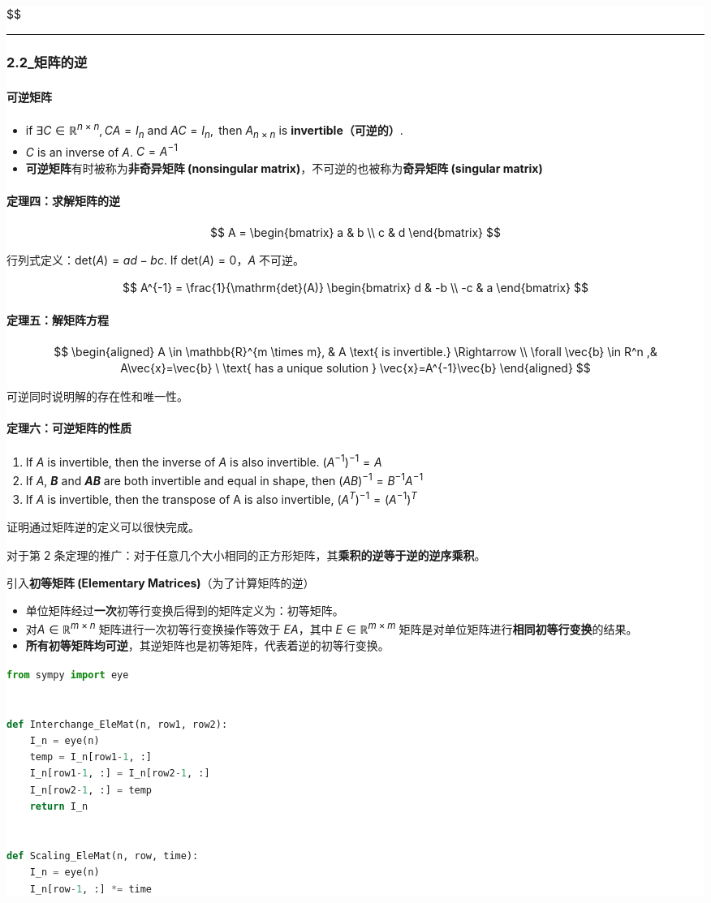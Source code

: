 $$

---

### 2.2_矩阵的逆

#### 可逆矩阵

- if $\exists C \in \mathbb{R}^{n\times n},CA=I_n \text{ and } AC=I_n, \text{ then }A_{n \times n}$ is **invertible（可逆的）**.
- $C$ is an inverse of $A$. $C=A^{-1}$
- **可逆矩阵**有时被称为**非奇异矩阵 (nonsingular matrix)**，不可逆的也被称为**奇异矩阵 (singular matrix)**

#### 定理四：求解矩阵的逆

$$
A = \begin{bmatrix} a & b \\ c & d \end{bmatrix}
$$

行列式定义：$\mathrm{det}(A)=ad-bc$. If $\mathrm{det}(A) = 0$，$A$ 不可逆。

$$
A^{-1} = \frac{1}{\mathrm{det}(A)} \begin{bmatrix} d & -b \\ -c & a \end{bmatrix}
$$

#### 定理五：解矩阵方程

$$
\begin{aligned}
A \in \mathbb{R}^{m \times m}, & A \text{ is invertible.} \Rightarrow \\
\forall \vec{b} \in R^n ,& A\vec{x}=\vec{b} \ \text{ has a unique solution }  \vec{x}=A^{-1}\vec{b}
\end{aligned}
$$

可逆同时说明解的存在性和唯一性。

#### 定理六：可逆矩阵的性质

1. If $A$ is invertible, then the inverse of $A$ is also invertible. $(A^{-1})^{-1}=A$
2. If $A$, ***B*** and ***AB*** are both invertible and equal in shape, then $(AB)^{-1}=B^{-1}A^{-1}$
3. If $A$ is invertible, then the transpose of A is also invertible, $(A^T)^{-1}=(A^{-1})^T$

证明通过矩阵逆的定义可以很快完成。

对于第 2 条定理的推广：对于任意几个大小相同的正方形矩阵，其**乘积的逆等于逆的逆序乘积**。

引入**初等矩阵 (Elementary Matrices)**（为了计算矩阵的逆）

- 单位矩阵经过**一次**初等行变换后得到的矩阵定义为：初等矩阵。
- 对$A \in \mathbb{R}^{m \times n}$ 矩阵进行一次初等行变换操作等效于 $EA$，其中 $E \in \mathbb{R}^{m \times m}$ 矩阵是对单位矩阵进行**相同初等行变换**的结果。
- **所有初等矩阵均可逆**，其逆矩阵也是初等矩阵，代表着逆的初等行变换。

```python
from sympy import eye


def Interchange_EleMat(n, row1, row2):
    I_n = eye(n)
    temp = I_n[row1-1, :]
    I_n[row1-1, :] = I_n[row2-1, :]
    I_n[row2-1, :] = temp
    return I_n


def Scaling_EleMat(n, row, time):
    I_n = eye(n)
    I_n[row-1, :] *= time
```
